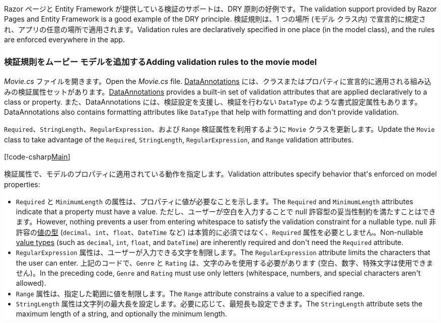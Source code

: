 <span data-ttu-id="298bb-112">Razor ページと Entity Framework が提供している検証のサポートは、DRY 原則の好例です。</span><span class="sxs-lookup"><span data-stu-id="298bb-112">The validation support provided by Razor Pages and Entity Framework is a good example of the DRY principle.</span></span> <span data-ttu-id="298bb-113">検証規則は、1 つの場所 (モデル クラス内) で宣言的に規定され、アプリの任意の場所で適用されます。</span><span class="sxs-lookup"><span data-stu-id="298bb-113">Validation rules are declaratively specified in one place (in the model class), and the rules are enforced everywhere in the app.</span></span>

### <a name="adding-validation-rules-to-the-movie-model"></a><span data-ttu-id="298bb-114">検証規則をムービー モデルを追加する</span><span class="sxs-lookup"><span data-stu-id="298bb-114">Adding validation rules to the movie model</span></span>

<span data-ttu-id="298bb-115">*Movie.cs* ファイルを開きます。</span><span class="sxs-lookup"><span data-stu-id="298bb-115">Open the *Movie.cs* file.</span></span> <span data-ttu-id="298bb-116">[DataAnnotations](https://docs.microsoft.com/aspnet/mvc/overview/older-versions/mvc-music-store/mvc-music-store-part-6) には、クラスまたはプロパティに宣言的に適用される組み込みの検証属性セットがあります。</span><span class="sxs-lookup"><span data-stu-id="298bb-116">[DataAnnotations](https://docs.microsoft.com/aspnet/mvc/overview/older-versions/mvc-music-store/mvc-music-store-part-6) provides a built-in set of validation attributes that are applied declaratively to a class or property.</span></span> <span data-ttu-id="298bb-117">また、DataAnnotations には、検証設定を支援し、検証を行わない `DataType` のような書式設定属性もあります。</span><span class="sxs-lookup"><span data-stu-id="298bb-117">DataAnnotations also contains formatting attributes like `DataType` that help with formatting and don't provide validation.</span></span>

<span data-ttu-id="298bb-118">`Required`、`StringLength`、`RegularExpression`、および `Range` 検証属性を利用するように `Movie` クラスを更新します。</span><span class="sxs-lookup"><span data-stu-id="298bb-118">Update the `Movie` class to take advantage of the `Required`, `StringLength`, `RegularExpression`, and `Range` validation attributes.</span></span>

[!code-csharp[Main](../../tutorials/first-mvc-app/start-mvc//sample/MvcMovie/Models/MovieDateRatingDA.cs?name=snippet1)]

<span data-ttu-id="298bb-119">検証属性で、モデルのプロパティに適用されている動作を指定します。</span><span class="sxs-lookup"><span data-stu-id="298bb-119">Validation attributes specify behavior that's enforced on model properties:</span></span>

* <span data-ttu-id="298bb-120">`Required` と `MinimumLength` の属性は、プロパティに値が必要なことを示します。</span><span class="sxs-lookup"><span data-stu-id="298bb-120">The `Required` and `MinimumLength` attributes indicate that a property must have a value.</span></span> <span data-ttu-id="298bb-121">ただし、ユーザーが空白を入力することで null 許容型の妥当性制約を満たすことはできます。</span><span class="sxs-lookup"><span data-stu-id="298bb-121">However, nothing prevents a user from entering whitespace to satisfy the validation constraint for a nullable type.</span></span> <span data-ttu-id="298bb-122">null 非許容の[値の型](https://docs.microsoft.com/dotnet/csharp/language-reference/keywords/value-types) (`decimal`、`int`、`float`、`DateTime` など) は本質的に必須ではなく、`Required` 属性を必要としません。</span><span class="sxs-lookup"><span data-stu-id="298bb-122">Non-nullable [value types](https://docs.microsoft.com/dotnet/csharp/language-reference/keywords/value-types) (such as `decimal`, `int`, `float`, and `DateTime`) are inherently required and don't need the `Required` attribute.</span></span>
* <span data-ttu-id="298bb-123">`RegularExpression` 属性は、ユーザーが入力できる文字を制限します。</span><span class="sxs-lookup"><span data-stu-id="298bb-123">The `RegularExpression` attribute limits the characters that the user can enter.</span></span> <span data-ttu-id="298bb-124">上記のコードで、`Genre` と `Rating` は、文字のみを使用する必要があります (空白、数字、特殊文字は使用できません)。</span><span class="sxs-lookup"><span data-stu-id="298bb-124">In the preceding code, `Genre` and `Rating` must use only letters (whitespace, numbers, and special characters aren't allowed).</span></span>
* <span data-ttu-id="298bb-125">`Range` 属性は、指定した範囲に値を制限します。</span><span class="sxs-lookup"><span data-stu-id="298bb-125">The `Range` attribute constrains a value to a specified range.</span></span>
* <span data-ttu-id="298bb-126">`StringLength` 属性は文字列の最大長を設定します。必要に応じて、最短長も設定できます。</span><span class="sxs-lookup"><span data-stu-id="298bb-126">The `StringLength` attribute sets the maximum length of a string, and optionally the minimum length.</span></span> 
